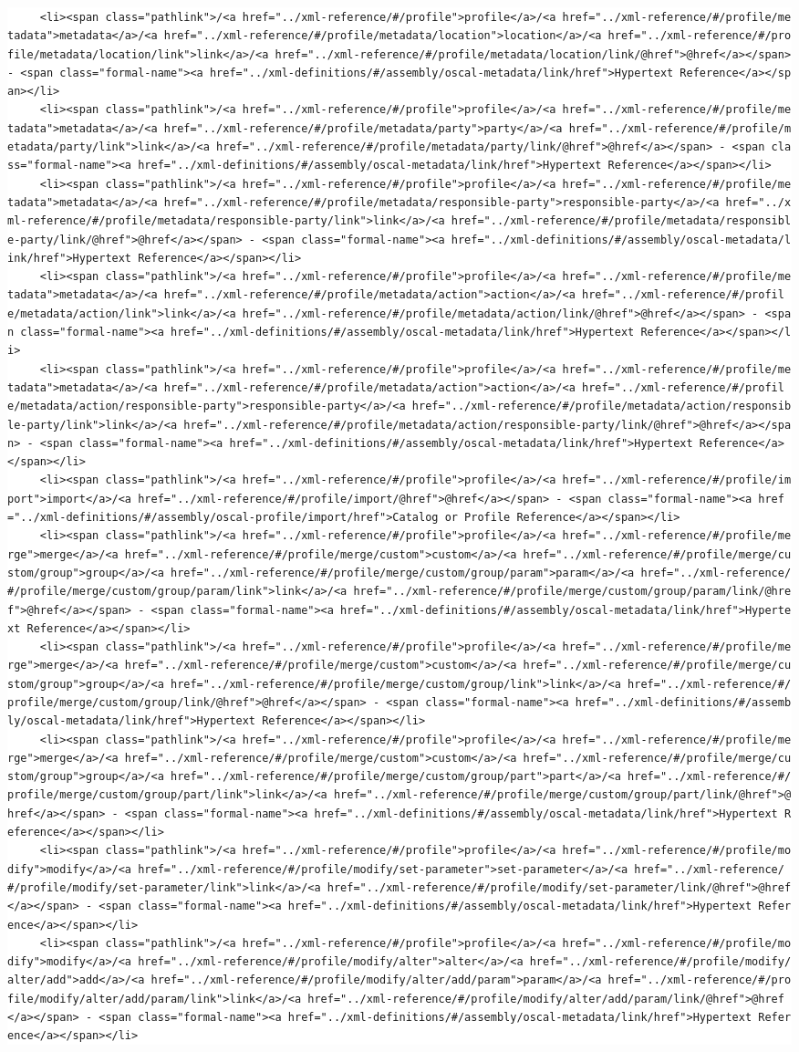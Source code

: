          <li><span class="pathlink">/<a href="../xml-reference/#/profile">profile</a>/<a href="../xml-reference/#/profile/metadata">metadata</a>/<a href="../xml-reference/#/profile/metadata/location">location</a>/<a href="../xml-reference/#/profile/metadata/location/link">link</a>/<a href="../xml-reference/#/profile/metadata/location/link/@href">@href</a></span> - <span class="formal-name"><a href="../xml-definitions/#/assembly/oscal-metadata/link/href">Hypertext Reference</a></span></li>
         <li><span class="pathlink">/<a href="../xml-reference/#/profile">profile</a>/<a href="../xml-reference/#/profile/metadata">metadata</a>/<a href="../xml-reference/#/profile/metadata/party">party</a>/<a href="../xml-reference/#/profile/metadata/party/link">link</a>/<a href="../xml-reference/#/profile/metadata/party/link/@href">@href</a></span> - <span class="formal-name"><a href="../xml-definitions/#/assembly/oscal-metadata/link/href">Hypertext Reference</a></span></li>
         <li><span class="pathlink">/<a href="../xml-reference/#/profile">profile</a>/<a href="../xml-reference/#/profile/metadata">metadata</a>/<a href="../xml-reference/#/profile/metadata/responsible-party">responsible-party</a>/<a href="../xml-reference/#/profile/metadata/responsible-party/link">link</a>/<a href="../xml-reference/#/profile/metadata/responsible-party/link/@href">@href</a></span> - <span class="formal-name"><a href="../xml-definitions/#/assembly/oscal-metadata/link/href">Hypertext Reference</a></span></li>
         <li><span class="pathlink">/<a href="../xml-reference/#/profile">profile</a>/<a href="../xml-reference/#/profile/metadata">metadata</a>/<a href="../xml-reference/#/profile/metadata/action">action</a>/<a href="../xml-reference/#/profile/metadata/action/link">link</a>/<a href="../xml-reference/#/profile/metadata/action/link/@href">@href</a></span> - <span class="formal-name"><a href="../xml-definitions/#/assembly/oscal-metadata/link/href">Hypertext Reference</a></span></li>
         <li><span class="pathlink">/<a href="../xml-reference/#/profile">profile</a>/<a href="../xml-reference/#/profile/metadata">metadata</a>/<a href="../xml-reference/#/profile/metadata/action">action</a>/<a href="../xml-reference/#/profile/metadata/action/responsible-party">responsible-party</a>/<a href="../xml-reference/#/profile/metadata/action/responsible-party/link">link</a>/<a href="../xml-reference/#/profile/metadata/action/responsible-party/link/@href">@href</a></span> - <span class="formal-name"><a href="../xml-definitions/#/assembly/oscal-metadata/link/href">Hypertext Reference</a></span></li>
         <li><span class="pathlink">/<a href="../xml-reference/#/profile">profile</a>/<a href="../xml-reference/#/profile/import">import</a>/<a href="../xml-reference/#/profile/import/@href">@href</a></span> - <span class="formal-name"><a href="../xml-definitions/#/assembly/oscal-profile/import/href">Catalog or Profile Reference</a></span></li>
         <li><span class="pathlink">/<a href="../xml-reference/#/profile">profile</a>/<a href="../xml-reference/#/profile/merge">merge</a>/<a href="../xml-reference/#/profile/merge/custom">custom</a>/<a href="../xml-reference/#/profile/merge/custom/group">group</a>/<a href="../xml-reference/#/profile/merge/custom/group/param">param</a>/<a href="../xml-reference/#/profile/merge/custom/group/param/link">link</a>/<a href="../xml-reference/#/profile/merge/custom/group/param/link/@href">@href</a></span> - <span class="formal-name"><a href="../xml-definitions/#/assembly/oscal-metadata/link/href">Hypertext Reference</a></span></li>
         <li><span class="pathlink">/<a href="../xml-reference/#/profile">profile</a>/<a href="../xml-reference/#/profile/merge">merge</a>/<a href="../xml-reference/#/profile/merge/custom">custom</a>/<a href="../xml-reference/#/profile/merge/custom/group">group</a>/<a href="../xml-reference/#/profile/merge/custom/group/link">link</a>/<a href="../xml-reference/#/profile/merge/custom/group/link/@href">@href</a></span> - <span class="formal-name"><a href="../xml-definitions/#/assembly/oscal-metadata/link/href">Hypertext Reference</a></span></li>
         <li><span class="pathlink">/<a href="../xml-reference/#/profile">profile</a>/<a href="../xml-reference/#/profile/merge">merge</a>/<a href="../xml-reference/#/profile/merge/custom">custom</a>/<a href="../xml-reference/#/profile/merge/custom/group">group</a>/<a href="../xml-reference/#/profile/merge/custom/group/part">part</a>/<a href="../xml-reference/#/profile/merge/custom/group/part/link">link</a>/<a href="../xml-reference/#/profile/merge/custom/group/part/link/@href">@href</a></span> - <span class="formal-name"><a href="../xml-definitions/#/assembly/oscal-metadata/link/href">Hypertext Reference</a></span></li>
         <li><span class="pathlink">/<a href="../xml-reference/#/profile">profile</a>/<a href="../xml-reference/#/profile/modify">modify</a>/<a href="../xml-reference/#/profile/modify/set-parameter">set-parameter</a>/<a href="../xml-reference/#/profile/modify/set-parameter/link">link</a>/<a href="../xml-reference/#/profile/modify/set-parameter/link/@href">@href</a></span> - <span class="formal-name"><a href="../xml-definitions/#/assembly/oscal-metadata/link/href">Hypertext Reference</a></span></li>
         <li><span class="pathlink">/<a href="../xml-reference/#/profile">profile</a>/<a href="../xml-reference/#/profile/modify">modify</a>/<a href="../xml-reference/#/profile/modify/alter">alter</a>/<a href="../xml-reference/#/profile/modify/alter/add">add</a>/<a href="../xml-reference/#/profile/modify/alter/add/param">param</a>/<a href="../xml-reference/#/profile/modify/alter/add/param/link">link</a>/<a href="../xml-reference/#/profile/modify/alter/add/param/link/@href">@href</a></span> - <span class="formal-name"><a href="../xml-definitions/#/assembly/oscal-metadata/link/href">Hypertext Reference</a></span></li>